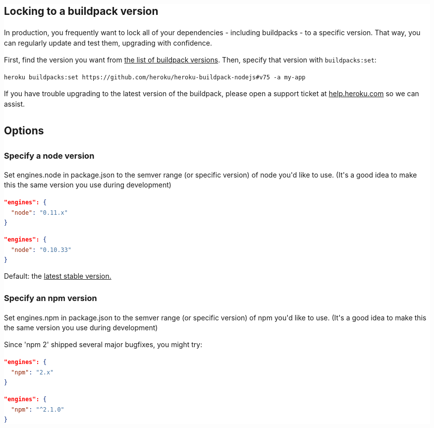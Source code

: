 ## Locking to a buildpack version

In production, you frequently want to lock all of your dependencies - including
buildpacks - to a specific version. That way, you can regularly update and
test them, upgrading with confidence.

First, find the version you want from [the list of buildpack versions](https://github.com/heroku/heroku-buildpack-nodejs/releases).
Then, specify that version with `buildpacks:set`:

```
heroku buildpacks:set https://github.com/heroku/heroku-buildpack-nodejs#v75 -a my-app
```

If you have trouble upgrading to the latest version of the buildpack, please
open a support ticket at [help.heroku.com](https://help.heroku.com/) so we can assist.

## Options

### Specify a node version

Set engines.node in package.json to the semver range
(or specific version) of node you'd like to use.
(It's a good idea to make this the same version you use during development)

```json
"engines": {
  "node": "0.11.x"
}
```

```json
"engines": {
  "node": "0.10.33"
}
```

Default: the
[latest stable version.](http://semver.io/node)

### Specify an npm version

Set engines.npm in package.json to the semver range
(or specific version) of npm you'd like to use.
(It's a good idea to make this the same version you use during development)

Since 'npm 2' shipped several major bugfixes, you might try:

```json
"engines": {
  "npm": "2.x"
}
```

```json
"engines": {
  "npm": "^2.1.0"
}
```

